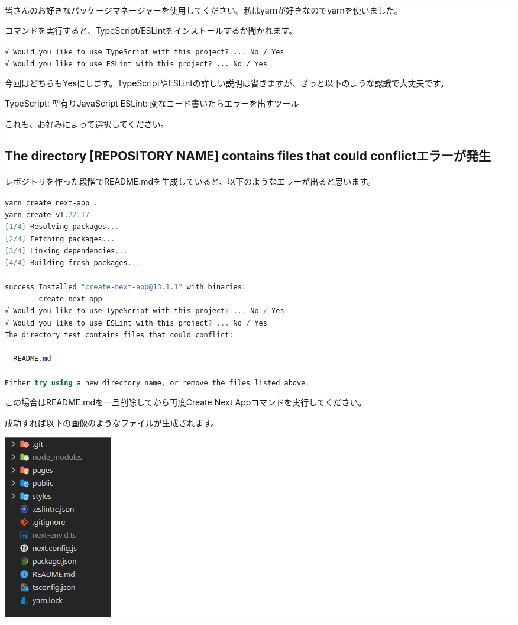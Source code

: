 皆さんのお好きなパッケージマネージャーを使用してください。私はyarnが好きなのでyarnを使いました。

コマンドを実行すると、TypeScript/ESLintをインストールするか聞かれます。

```
√ Would you like to use TypeScript with this project? ... No / Yes     
√ Would you like to use ESLint with this project? ... No / Yes
```

今回はどちらもYesにします。TypeScriptやESLintの詳しい説明は省きますが、ざっと以下のような認識で大丈夫です。

TypeScript: 型有りJavaScript
ESLint: 変なコード書いたらエラーを出すツール

これも、お好みによって選択してください。

## The directory [REPOSITORY NAME] contains files that could conflictエラーが発生

レポジトリを作った段階でREADME.mdを生成していると、以下のようなエラーが出ると思います。

```powershell
yarn create next-app .
yarn create v1.22.17
[1/4] Resolving packages...
[2/4] Fetching packages...
[3/4] Linking dependencies...
[4/4] Building fresh packages...

success Installed "create-next-app@13.1.1" with binaries:
      - create-next-app
√ Would you like to use TypeScript with this project? ... No / Yes
√ Would you like to use ESLint with this project? ... No / Yes
The directory test contains files that could conflict:

  README.md

Either try using a new directory name, or remove the files listed above. 
```

この場合はREADME.mdを一旦削除してから再度Create Next Appコマンドを実行してください。

成功すれば以下の画像のようなファイルが生成されます。

![tree](/images/3fc5a2a7333856/1.png)
